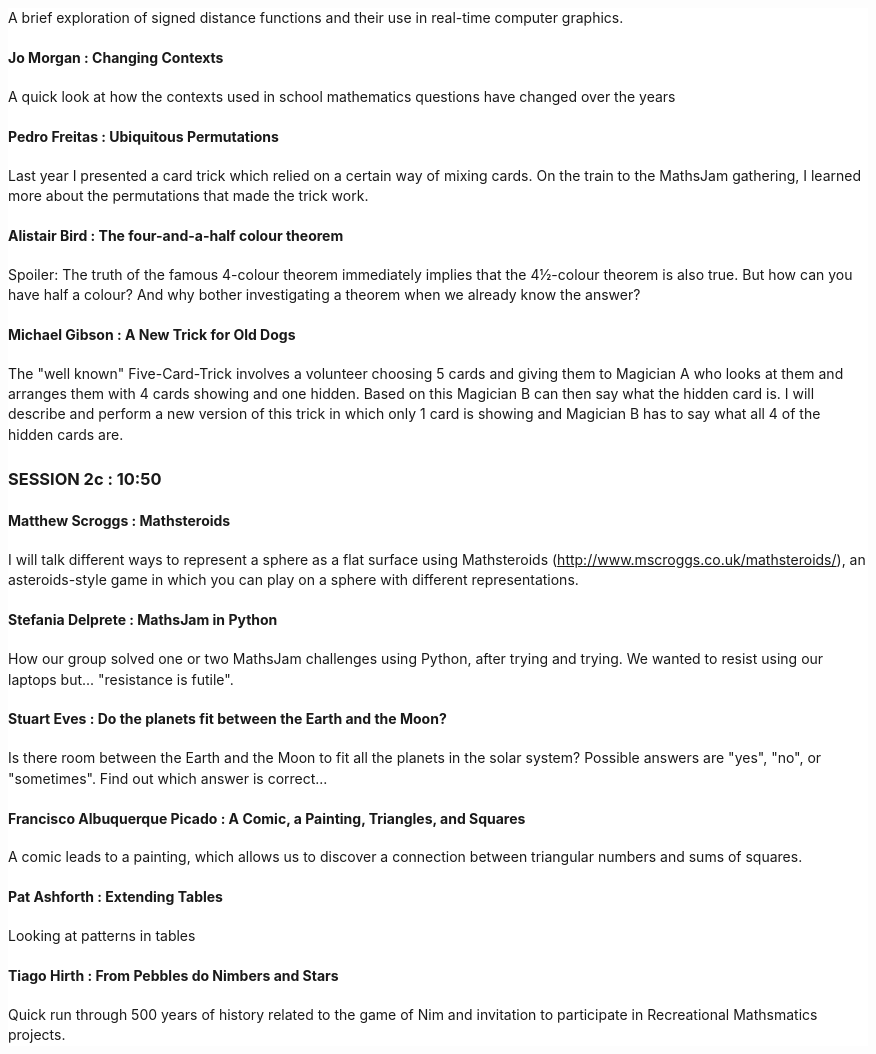 A brief exploration of signed distance functions and their use in real-time computer graphics.

#### Jo Morgan : Changing Contexts

A quick look at how the contexts used in school mathematics questions have changed over the years

#### Pedro Freitas : Ubiquitous Permutations

Last year I presented a card trick which relied on a certain way of mixing cards. On the train to the MathsJam gathering, I learned more about the permutations that made the trick work.

#### Alistair Bird : The four-and-a-half colour theorem

Spoiler: The truth of the famous 4-colour theorem immediately implies that the 4½-colour theorem is also true. But how can you have half a colour? And why bother investigating a theorem when we already know the answer?

#### Michael Gibson : A New Trick for Old Dogs

The "well known" Five-Card-Trick involves a volunteer choosing 5 cards and giving them to Magician A who looks at them and arranges them with 4 cards showing and one hidden. Based on this Magician B can then say what the hidden card is. I will describe and perform a new version of this trick in which only 1 card is showing and Magician B has to say what all 4 of the hidden cards are.

### SESSION 2c : 10:50

#### Matthew Scroggs : Mathsteroids

I will talk different ways to represent a sphere as a flat surface using Mathsteroids (http://www.mscroggs.co.uk/mathsteroids/), an asteroids-style game in which you can play on a sphere with different representations.

#### Stefania Delprete : MathsJam in Python

How our group solved one or two MathsJam challenges using Python, after trying and trying. We wanted to resist using our laptops but... "resistance is futile".

#### Stuart Eves : Do the planets fit between the Earth and the Moon?

Is there room between the Earth and the Moon to fit all the planets in the solar system? Possible answers are "yes", "no", or "sometimes". Find out which answer is correct...

#### Francisco Albuquerque Picado : A Comic, a Painting, Triangles, and Squares

A comic leads to a painting, which allows us to discover a connection between triangular numbers and sums of squares.

#### Pat Ashforth : Extending Tables

Looking at patterns in tables

#### Tiago Hirth : From Pebbles do Nimbers and Stars

Quick run through 500 years of history related to the game of Nim and invitation to participate in Recreational Mathsmatics projects.
